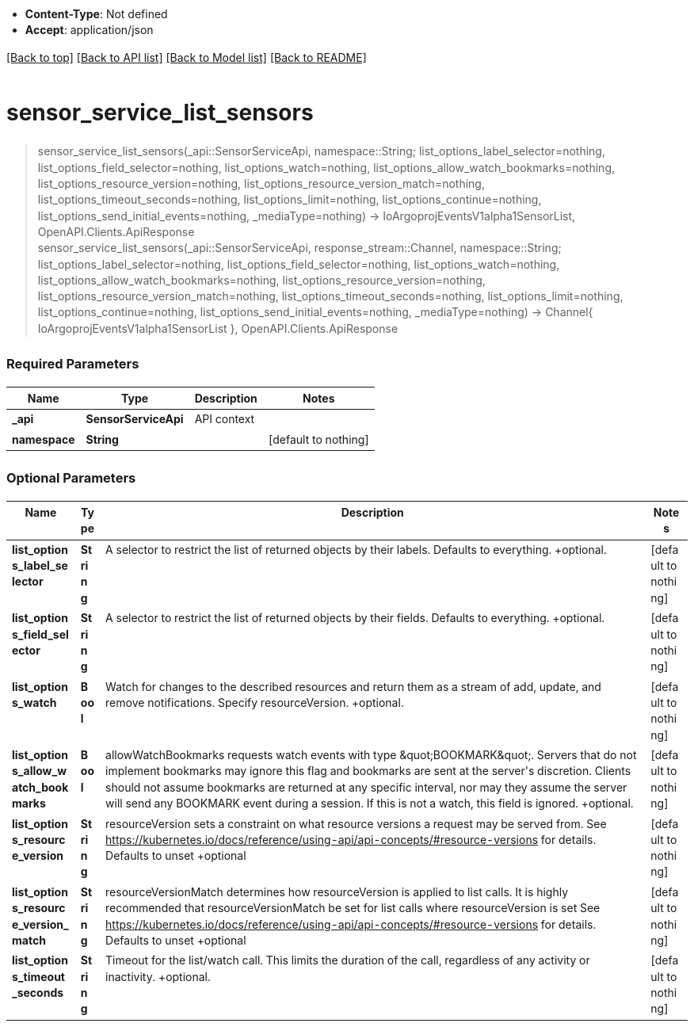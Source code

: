  - **Content-Type**: Not defined
 - **Accept**: application/json

[[Back to top]](#) [[Back to API list]](../README.md#api-endpoints) [[Back to Model list]](../README.md#models) [[Back to README]](../README.md)

# **sensor_service_list_sensors**
> sensor_service_list_sensors(_api::SensorServiceApi, namespace::String; list_options_label_selector=nothing, list_options_field_selector=nothing, list_options_watch=nothing, list_options_allow_watch_bookmarks=nothing, list_options_resource_version=nothing, list_options_resource_version_match=nothing, list_options_timeout_seconds=nothing, list_options_limit=nothing, list_options_continue=nothing, list_options_send_initial_events=nothing, _mediaType=nothing) -> IoArgoprojEventsV1alpha1SensorList, OpenAPI.Clients.ApiResponse <br/>
> sensor_service_list_sensors(_api::SensorServiceApi, response_stream::Channel, namespace::String; list_options_label_selector=nothing, list_options_field_selector=nothing, list_options_watch=nothing, list_options_allow_watch_bookmarks=nothing, list_options_resource_version=nothing, list_options_resource_version_match=nothing, list_options_timeout_seconds=nothing, list_options_limit=nothing, list_options_continue=nothing, list_options_send_initial_events=nothing, _mediaType=nothing) -> Channel{ IoArgoprojEventsV1alpha1SensorList }, OpenAPI.Clients.ApiResponse



### Required Parameters

Name | Type | Description  | Notes
------------- | ------------- | ------------- | -------------
 **_api** | **SensorServiceApi** | API context | 
**namespace** | **String**|  | [default to nothing]

### Optional Parameters

Name | Type | Description  | Notes
------------- | ------------- | ------------- | -------------
 **list_options_label_selector** | **String**| A selector to restrict the list of returned objects by their labels. Defaults to everything. +optional. | [default to nothing]
 **list_options_field_selector** | **String**| A selector to restrict the list of returned objects by their fields. Defaults to everything. +optional. | [default to nothing]
 **list_options_watch** | **Bool**| Watch for changes to the described resources and return them as a stream of add, update, and remove notifications. Specify resourceVersion. +optional. | [default to nothing]
 **list_options_allow_watch_bookmarks** | **Bool**| allowWatchBookmarks requests watch events with type \&quot;BOOKMARK\&quot;. Servers that do not implement bookmarks may ignore this flag and bookmarks are sent at the server&#39;s discretion. Clients should not assume bookmarks are returned at any specific interval, nor may they assume the server will send any BOOKMARK event during a session. If this is not a watch, this field is ignored. +optional. | [default to nothing]
 **list_options_resource_version** | **String**| resourceVersion sets a constraint on what resource versions a request may be served from. See https://kubernetes.io/docs/reference/using-api/api-concepts/#resource-versions for details.  Defaults to unset +optional | [default to nothing]
 **list_options_resource_version_match** | **String**| resourceVersionMatch determines how resourceVersion is applied to list calls. It is highly recommended that resourceVersionMatch be set for list calls where resourceVersion is set See https://kubernetes.io/docs/reference/using-api/api-concepts/#resource-versions for details.  Defaults to unset +optional | [default to nothing]
 **list_options_timeout_seconds** | **String**| Timeout for the list/watch call. This limits the duration of the call, regardless of any activity or inactivity. +optional. | [default to nothing]
